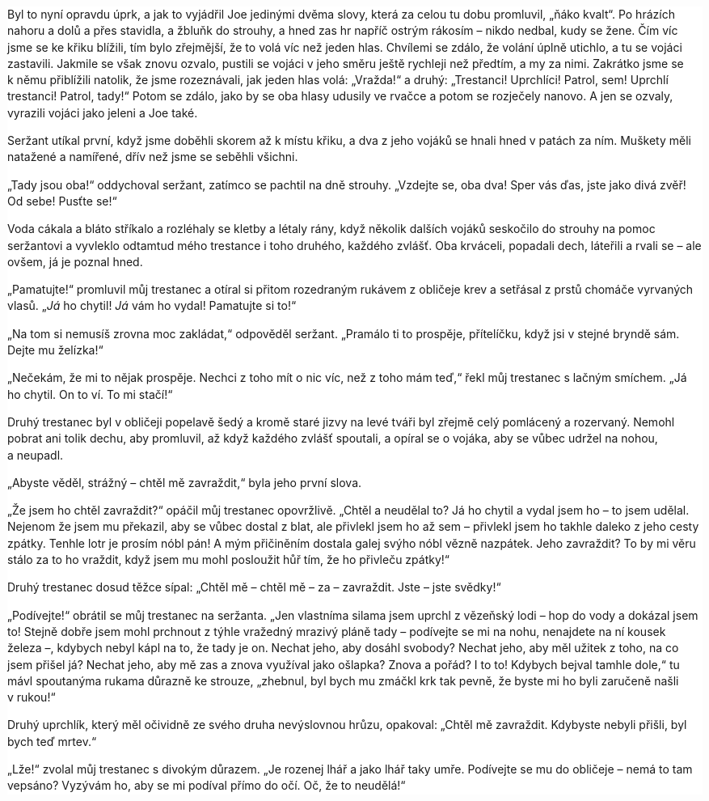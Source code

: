 Byl to nyní opravdu úprk, a jak to vyjádřil Joe jedinými dvěma slovy, která za celou tu dobu promluvil, „ňáko kvalt“. Po hrázích nahoru a dolů a přes stavidla, a žbluňk do strouhy, a hned zas hr napříč ostrým rákosím – nikdo nedbal, kudy se žene. Čím víc jsme se ke křiku blížili, tím bylo zřejmější, že to volá víc než jeden hlas. Chvílemi se zdálo, že volání úplně utichlo, a tu se vojáci zastavili. Jakmile se však znovu ozvalo, pustili se vojáci v jeho směru ještě rychleji než předtím, a my za nimi. Zakrátko jsme se k němu přiblížili natolik, že jsme rozeznávali, jak jeden hlas volá: „Vražda!“ a druhý: „Trestanci! Uprchlíci! Patrol, sem! Uprchlí trestanci! Patrol, tady!“ Potom se zdálo, jako by se oba hlasy udusily ve rvačce a potom se rozječely nanovo. A jen se ozvaly, vyrazili vojáci jako jeleni a Joe také.

Seržant utíkal první, když jsme doběhli skorem až k místu křiku, a dva z jeho vojáků se hnali hned v patách za ním. Muškety měli natažené a namířené, dřív než jsme se seběhli všichni.

„Tady jsou oba!“ oddychoval seržant, zatímco se pachtil na dně strouhy. „Vzdejte se, oba dva! Sper vás ďas, jste jako divá zvěř! Od sebe! Pusťte se!“

Voda cákala a bláto stříkalo a rozléhaly se kletby a létaly rány, když několik dalších vojáků seskočilo do strouhy na pomoc seržantovi a vyvleklo odtamtud mého trestance i toho druhého, každého zvlášť. Oba krváceli, popadali dech, láteřili a rvali se – ale ovšem, já je poznal hned.

„Pamatujte!“ promluvil můj trestanec a otíral si přitom rozedraným rukávem z obličeje krev a setřásal z prstů chomáče vyrvaných vlasů. „_Já_ ho chytil! _Já_ vám ho vydal! Pamatujte si to!“

„Na tom si nemusíš zrovna moc zakládat,“ odpověděl seržant. „Pramálo ti to prospěje, přítelíčku, když jsi v stejné bryndě sám. Dejte mu želízka!“

„Nečekám, že mi to nějak prospěje. Nechci z toho mít o nic víc, než z toho mám teď,“ řekl můj trestanec s lačným smíchem. „Já ho chytil. On to ví. To mi stačí!“

Druhý trestanec byl v obličeji popelavě šedý a kromě staré jizvy na levé tváři byl zřejmě celý pomlácený a rozervaný. Nemohl pobrat ani tolik dechu, aby promluvil, až když každého zvlášť spoutali, a opíral se o vojáka, aby se vůbec udržel na nohou, a neupadl.

„Abyste věděl, strážný – chtěl mě zavraždit,“ byla jeho první slova.

„Že jsem ho chtěl zavraždit?“ opáčil můj trestanec opovržlivě. „Chtěl a neudělal to? Já ho chytil a vydal jsem ho – to jsem udělal. Nejenom že jsem mu překazil, aby se vůbec dostal z blat, ale přivlekl jsem ho až sem – přivlekl jsem ho takhle daleko z jeho cesty zpátky. Tenhle lotr je prosím nóbl pán! A mým přičiněním dostala galej svýho nóbl vězně nazpátek. Jeho zavraždit? To by mi věru stálo za to ho vraždit, když jsem mu mohl posloužit hůř tím, že ho přivleču zpátky!“

Druhý trestanec dosud těžce sípal: „Chtěl mě – chtěl mě – za – zavraždit. Jste – jste svědky!“

„Podívejte!“ obrátil se můj trestanec na seržanta. „Jen vlastníma silama jsem uprchl z vězeňský lodi – hop do vody a dokázal jsem to! Stejně dobře jsem mohl prchnout z týhle vražedný mrazivý pláně tady – podívejte se mi na nohu, nenajdete na ní kousek železa –, kdybych nebyl kápl na to, že tady je on. Nechat jeho, aby dosáhl svobody? Nechat jeho, aby měl užitek z toho, na co jsem přišel já? Nechat jeho, aby mě zas a znova využíval jako ošlapka? Znova a pořád? I to to! Kdybych bejval tamhle dole,“ tu mávl spoutanýma rukama důrazně ke strouze, „zhebnul, byl bych mu zmáčkl krk tak pevně, že byste mi ho byli zaručeně našli v rukou!“

Druhý uprchlík, který měl očividně ze svého druha nevýslovnou hrůzu, opakoval: „Chtěl mě zavraždit. Kdybyste nebyli přišli, byl bych teď mrtev.“

„Lže!“ zvolal můj trestanec s divokým důrazem. „Je rozenej lhář a jako lhář taky umře. Podívejte se mu do obličeje – nemá to tam vepsáno? Vyzývám ho, aby se mi podíval přímo do očí. Oč, že to neudělá!“
